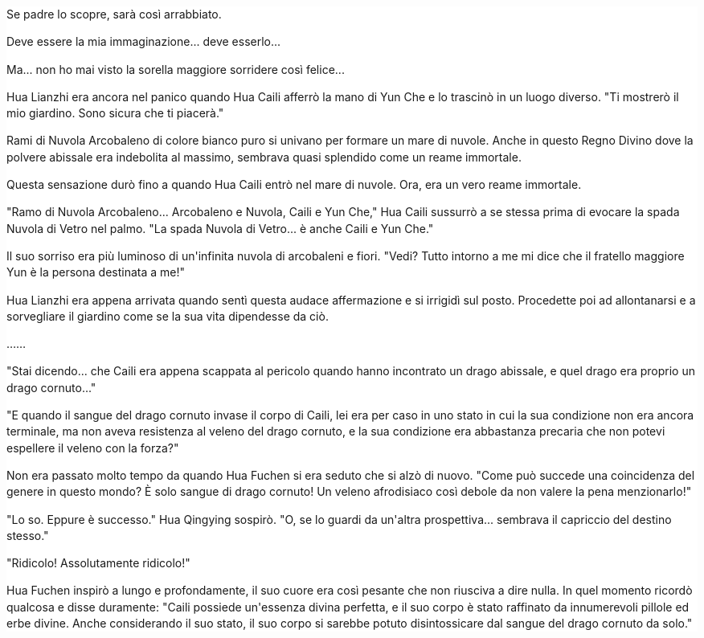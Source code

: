 
Se padre lo scopre, sarà così arrabbiato.


Deve essere la mia immaginazione... deve esserlo...


Ma... non ho mai visto la sorella maggiore sorridere così felice...


Hua Lianzhi era ancora nel panico quando Hua Caili afferrò la mano di Yun Che e lo trascinò in un luogo diverso. "Ti mostrerò il mio giardino. Sono sicura che ti piacerà."


Rami di Nuvola Arcobaleno di colore bianco puro si univano per formare un mare di nuvole. Anche in questo Regno Divino dove la polvere abissale era indebolita al massimo, sembrava quasi splendido come un reame immortale.


Questa sensazione durò fino a quando Hua Caili entrò nel mare di nuvole. Ora, era un vero reame immortale.


"Ramo di Nuvola Arcobaleno... Arcobaleno e Nuvola, Caili e Yun Che," Hua Caili sussurrò a se stessa prima di evocare la spada Nuvola di Vetro nel palmo. "La spada Nuvola di Vetro... è anche Caili e Yun Che."


Il suo sorriso era più luminoso di un'infinita nuvola di arcobaleni e fiori. "Vedi? Tutto intorno a me mi dice che il fratello maggiore Yun è la persona destinata a me!"


Hua Lianzhi era appena arrivata quando sentì questa audace affermazione e si irrigidì sul posto. Procedette poi ad allontanarsi e a sorvegliare il giardino come se la sua vita dipendesse da ciò.


……


"Stai dicendo... che Caili era appena scappata al pericolo quando hanno incontrato un drago abissale, e quel drago era proprio un drago cornuto..."


"E quando il sangue del drago cornuto invase il corpo di Caili, lei era per caso in uno stato in cui la sua condizione non era ancora terminale, ma non aveva resistenza al veleno del drago cornuto, e la sua condizione era abbastanza precaria che non potevi espellere il veleno con la forza?"


Non era passato molto tempo da quando Hua Fuchen si era seduto che si alzò di nuovo. "Come può succede una coincidenza del genere in questo mondo? È solo sangue di drago cornuto! Un veleno afrodisiaco così debole da non valere la pena menzionarlo!"


"Lo so. Eppure è successo." Hua Qingying sospirò. "O, se lo guardi da un'altra prospettiva... sembrava il capriccio del destino stesso."


"Ridicolo! Assolutamente ridicolo!"


Hua Fuchen inspirò a lungo e profondamente, il suo cuore era così pesante che non riusciva a dire nulla. In quel momento ricordò qualcosa e disse duramente: "Caili possiede un'essenza divina perfetta, e il suo corpo è stato raffinato da innumerevoli pillole ed erbe divine. Anche considerando il suo stato, il suo corpo si sarebbe potuto disintossicare dal sangue del drago cornuto da solo."
